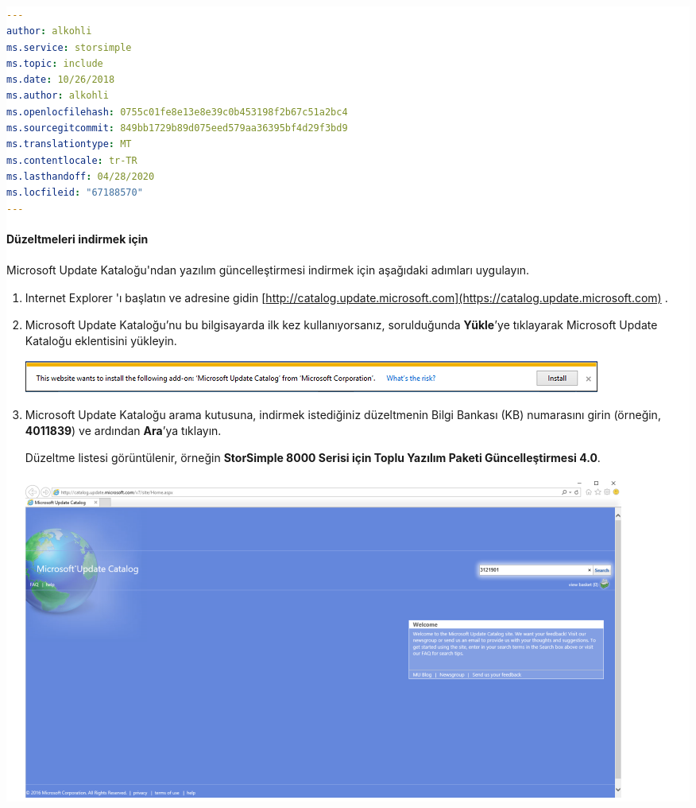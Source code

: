 ```yaml
---
author: alkohli
ms.service: storsimple
ms.topic: include
ms.date: 10/26/2018
ms.author: alkohli
ms.openlocfilehash: 0755c01fe8e13e8e39c0b453198f2b67c51a2bc4
ms.sourcegitcommit: 849bb1729b89d075eed579aa36395bf4d29f3bd9
ms.translationtype: MT
ms.contentlocale: tr-TR
ms.lasthandoff: 04/28/2020
ms.locfileid: "67188570"
---
```

#### <a name="to-download-hotfixes"></a>Düzeltmeleri indirmek için

Microsoft Update Kataloğu'ndan yazılım güncelleştirmesi indirmek için aşağıdaki adımları uygulayın.

1. Internet Explorer 'ı başlatın ve adresine gidin [http://catalog.update.microsoft.com](https://catalog.update.microsoft.com) .
2. Microsoft Update Kataloğu’nu bu bilgisayarda ilk kez kullanıyorsanız, sorulduğunda **Yükle**’ye tıklayarak Microsoft Update Kataloğu eklentisini yükleyin.

    ![Katalog yükleme](./media/storsimple-install-update2-hotfix/HCS_InstallCatalog-include.png)

3. Microsoft Update Kataloğu arama kutusuna, indirmek istediğiniz düzeltmenin Bilgi Bankası (KB) numarasını girin (örneğin, **4011839**) ve ardından **Ara**’ya tıklayın.
   
    Düzeltme listesi görüntülenir, örneğin **StorSimple 8000 Serisi için Toplu Yazılım Paketi Güncelleştirmesi 4.0**.
   
    ![Katalogda arama](./media/storsimple-install-update2-hotfix/HCS_SearchCatalog1-include.png)
